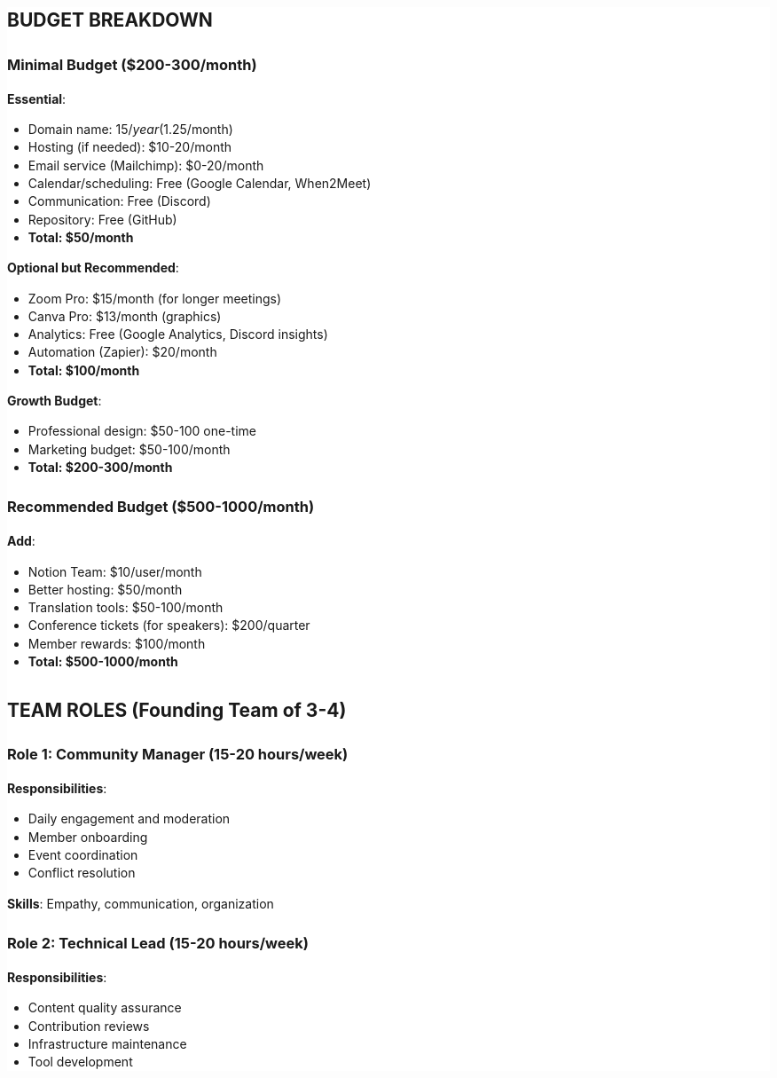 ## BUDGET BREAKDOWN

### Minimal Budget ($200-300/month)

**Essential**:
- Domain name: $15/year ($1.25/month)
- Hosting (if needed): $10-20/month
- Email service (Mailchimp): $0-20/month
- Calendar/scheduling: Free (Google Calendar, When2Meet)
- Communication: Free (Discord)
- Repository: Free (GitHub)
- **Total: $50/month**

**Optional but Recommended**:
- Zoom Pro: $15/month (for longer meetings)
- Canva Pro: $13/month (graphics)
- Analytics: Free (Google Analytics, Discord insights)
- Automation (Zapier): $20/month
- **Total: $100/month**

**Growth Budget**:
- Professional design: $50-100 one-time
- Marketing budget: $50-100/month
- **Total: $200-300/month**

### Recommended Budget ($500-1000/month)

**Add**:
- Notion Team: $10/user/month
- Better hosting: $50/month
- Translation tools: $50-100/month
- Conference tickets (for speakers): $200/quarter
- Member rewards: $100/month
- **Total: $500-1000/month**

## TEAM ROLES (Founding Team of 3-4)

### Role 1: Community Manager (15-20 hours/week)
**Responsibilities**:
- Daily engagement and moderation
- Member onboarding
- Event coordination
- Conflict resolution

**Skills**: Empathy, communication, organization

### Role 2: Technical Lead (15-20 hours/week)
**Responsibilities**:
- Content quality assurance
- Contribution reviews
- Infrastructure maintenance
- Tool development
